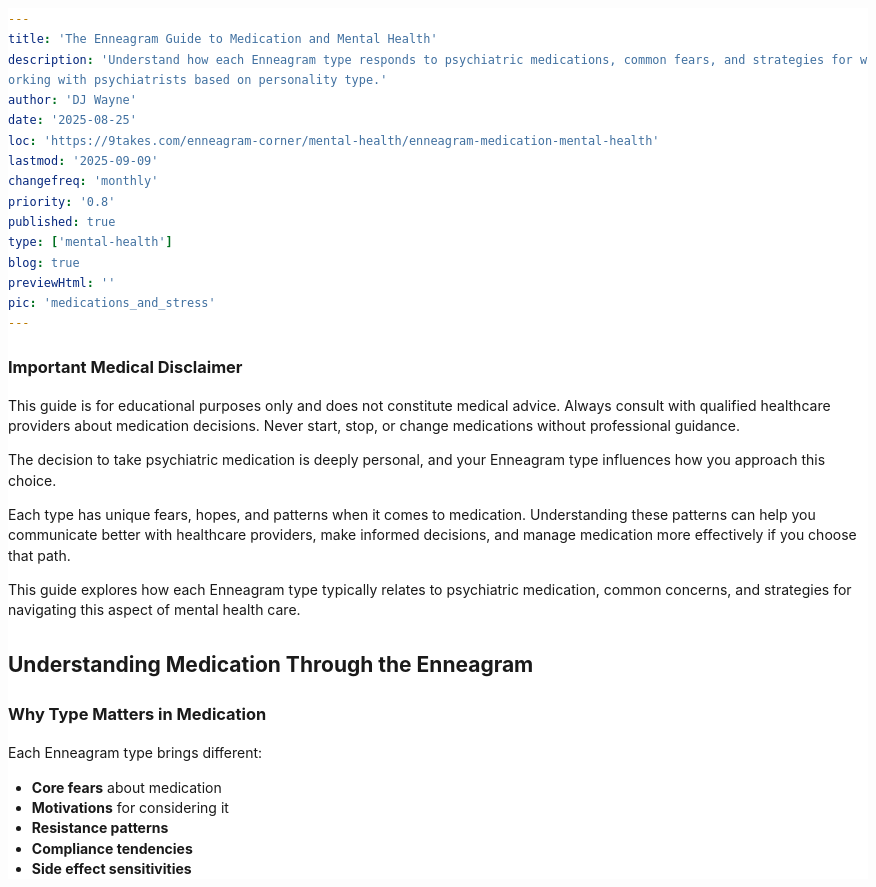 ```yaml
---
title: 'The Enneagram Guide to Medication and Mental Health'
description: 'Understand how each Enneagram type responds to psychiatric medications, common fears, and strategies for working with psychiatrists based on personality type.'
author: 'DJ Wayne'
date: '2025-08-25'
loc: 'https://9takes.com/enneagram-corner/mental-health/enneagram-medication-mental-health'
lastmod: '2025-09-09'
changefreq: 'monthly'
priority: '0.8'
published: true
type: ['mental-health']
blog: true
previewHtml: ''
pic: 'medications_and_stress'
---
```




<script>
  import PopCard from "$lib/components/atoms/PopCard.svelte";
  import MarqueeHorizontal from "$lib/components/atoms/MarqueeHorizontal.svelte";
</script>

<div class="medical-disclaimer">
  <h3>Important Medical Disclaimer</h3>
  <p>This guide is for educational purposes only and does not constitute medical advice. Always consult with qualified healthcare providers about medication decisions. Never start, stop, or change medications without professional guidance.</p>
</div>

<p class="firstLetter">The decision to take psychiatric medication is deeply personal, and your Enneagram type influences how you approach this choice.</p>

Each type has unique fears, hopes, and patterns when it comes to medication. Understanding these patterns can help you communicate better with healthcare providers, make informed decisions, and manage medication more effectively if you choose that path.

This guide explores how each Enneagram type typically relates to psychiatric medication, common concerns, and strategies for navigating this aspect of mental health care.

## Understanding Medication Through the Enneagram

### Why Type Matters in Medication

Each Enneagram type brings different:

- **Core fears** about medication
- **Motivations** for considering it
- **Resistance patterns**
- **Compliance tendencies**
- **Side effect sensitivities**
